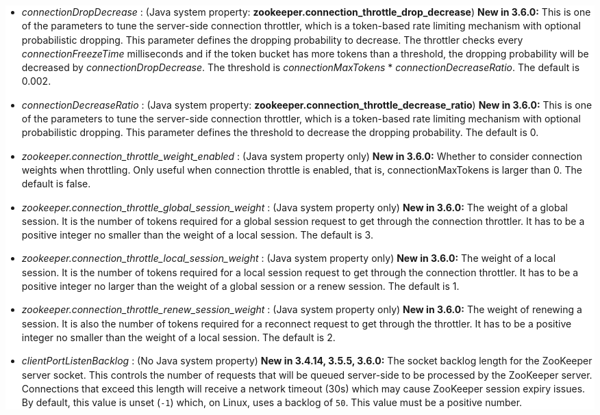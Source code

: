 * *connectionDropDecrease* :
    (Java system property: **zookeeper.connection_throttle_drop_decrease**)
    **New in 3.6.0:**
    This is one of the parameters to tune the server-side connection throttler,
    which is a token-based rate limiting mechanism with optional probabilistic
    dropping.
    This parameter defines the dropping probability to decrease. The throttler
    checks every *connectionFreezeTime* milliseconds and if the token bucket has
    more tokens than a threshold, the dropping probability will be decreased by
    *connectionDropDecrease*. The threshold is *connectionMaxTokens* \*
    *connectionDecreaseRatio*. The default is 0.002.

* *connectionDecreaseRatio* :
    (Java system property: **zookeeper.connection_throttle_decrease_ratio**)
    **New in 3.6.0:**
    This is one of the parameters to tune the server-side connection throttler,
    which is a token-based rate limiting mechanism with optional probabilistic
    dropping. This parameter defines the threshold to decrease the dropping
    probability. The default is 0.

* *zookeeper.connection_throttle_weight_enabled* :
    (Java system property only)
    **New in 3.6.0:**
    Whether to consider connection weights when throttling. Only useful when connection throttle is enabled, that is, connectionMaxTokens is larger than 0. The default is false.

* *zookeeper.connection_throttle_global_session_weight* :
    (Java system property only)
    **New in 3.6.0:**
    The weight of a global session. It is the number of tokens required for a global session request to get through the connection throttler. It has to be a positive integer no smaller than the weight of a local session. The default is 3.

* *zookeeper.connection_throttle_local_session_weight* :
    (Java system property only)
    **New in 3.6.0:**
    The weight of a local session. It is the number of tokens required for a local session request to get through the connection throttler. It has to be a positive integer no larger than the weight of a global session or a renew session. The default is 1.

* *zookeeper.connection_throttle_renew_session_weight* :
    (Java system property only)
    **New in 3.6.0:**
    The weight of renewing a session. It is also the number of tokens required for a reconnect request to get through the throttler. It has to be a positive integer no smaller than the weight of a local session. The default is 2.


* *clientPortListenBacklog* :
    (No Java system property)
    **New in 3.4.14, 3.5.5, 3.6.0:**
    The socket backlog length for the ZooKeeper server socket. This controls
    the number of requests that will be queued server-side to be processed
    by the ZooKeeper server. Connections that exceed this length will receive
    a network timeout (30s) which may cause ZooKeeper session expiry issues.
    By default, this value is unset (`-1`) which, on Linux, uses a backlog of
    `50`. This value must be a positive number.
